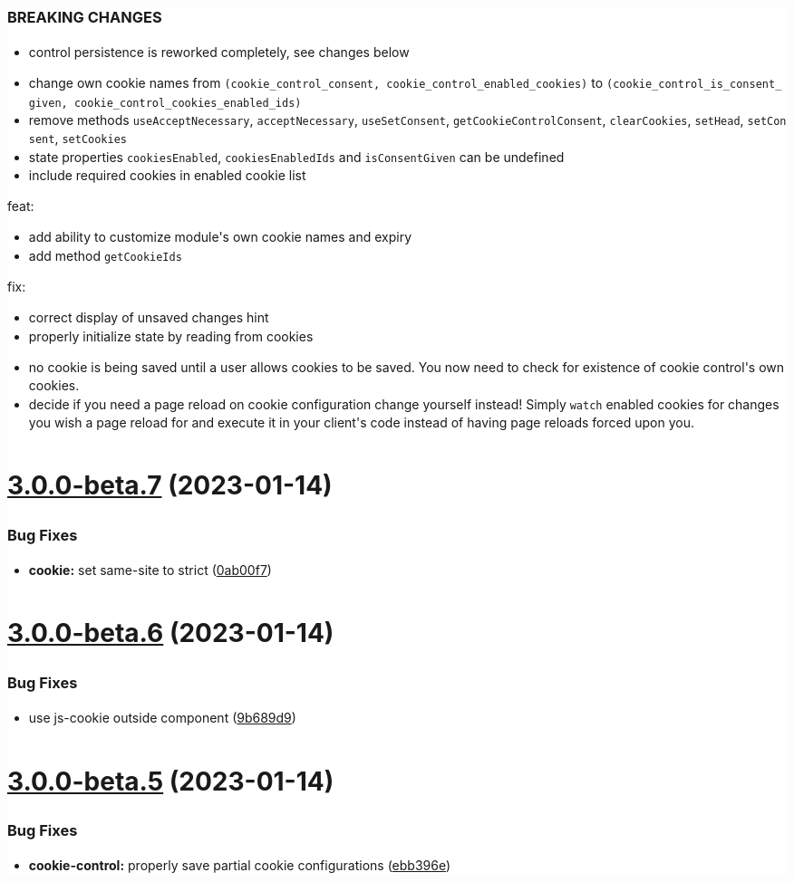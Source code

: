 
### BREAKING CHANGES

* control persistence is reworked completely, see changes below
- change own cookie names from `(cookie_control_consent, cookie_control_enabled_cookies)` to `(cookie_control_is_consent_given, cookie_control_cookies_enabled_ids)`
- remove methods `useAcceptNecessary`, `acceptNecessary`, `useSetConsent`, `getCookieControlConsent`, `clearCookies`, `setHead`, `setConsent`, `setCookies`
- state properties `cookiesEnabled`, `cookiesEnabledIds` and `isConsentGiven` can be undefined
- include required cookies in enabled cookie list

feat:
- add ability to customize module's own cookie names and expiry
- add method `getCookieIds`

fix:
- correct display of unsaved changes hint
- properly initialize state by reading from cookies
* no cookie is being saved until a user allows cookies to be saved. You now need to check for existence of cookie control's own cookies.
* decide if you need a page reload on cookie configuration change yourself instead! Simply `watch` enabled cookies for changes you wish a page reload for and execute it in your client's code instead of having page reloads forced upon you.

# [3.0.0-beta.7](https://github.com/dargmuesli/nuxt-cookie-control/compare/3.0.0-beta.6...3.0.0-beta.7) (2023-01-14)


### Bug Fixes

* **cookie:** set same-site to strict ([0ab00f7](https://github.com/dargmuesli/nuxt-cookie-control/commit/0ab00f7fca5c304e9cc4d747cb0b908c74e7172d))

# [3.0.0-beta.6](https://github.com/dargmuesli/nuxt-cookie-control/compare/3.0.0-beta.5...3.0.0-beta.6) (2023-01-14)


### Bug Fixes

* use js-cookie outside component ([9b689d9](https://github.com/dargmuesli/nuxt-cookie-control/commit/9b689d9ef7742f4ffcc4bdd334b23fa8d751ab14))

# [3.0.0-beta.5](https://github.com/dargmuesli/nuxt-cookie-control/compare/3.0.0-beta.4...3.0.0-beta.5) (2023-01-14)


### Bug Fixes

* **cookie-control:** properly save partial cookie configurations ([ebb396e](https://github.com/dargmuesli/nuxt-cookie-control/commit/ebb396ee715ea7dc942ddb001bd4bed39579c9e9))
